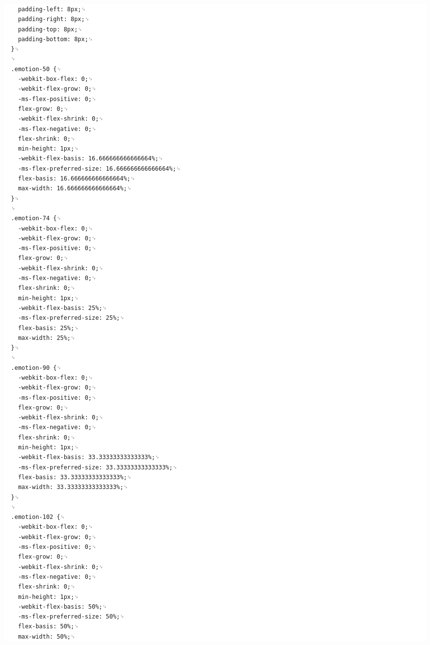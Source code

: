         padding-left: 8px;␊
        padding-right: 8px;␊
        padding-top: 8px;␊
        padding-bottom: 8px;␊
      }␊
      ␊
      .emotion-50 {␊
        -webkit-box-flex: 0;␊
        -webkit-flex-grow: 0;␊
        -ms-flex-positive: 0;␊
        flex-grow: 0;␊
        -webkit-flex-shrink: 0;␊
        -ms-flex-negative: 0;␊
        flex-shrink: 0;␊
        min-height: 1px;␊
        -webkit-flex-basis: 16.666666666666664%;␊
        -ms-flex-preferred-size: 16.666666666666664%;␊
        flex-basis: 16.666666666666664%;␊
        max-width: 16.666666666666664%;␊
      }␊
      ␊
      .emotion-74 {␊
        -webkit-box-flex: 0;␊
        -webkit-flex-grow: 0;␊
        -ms-flex-positive: 0;␊
        flex-grow: 0;␊
        -webkit-flex-shrink: 0;␊
        -ms-flex-negative: 0;␊
        flex-shrink: 0;␊
        min-height: 1px;␊
        -webkit-flex-basis: 25%;␊
        -ms-flex-preferred-size: 25%;␊
        flex-basis: 25%;␊
        max-width: 25%;␊
      }␊
      ␊
      .emotion-90 {␊
        -webkit-box-flex: 0;␊
        -webkit-flex-grow: 0;␊
        -ms-flex-positive: 0;␊
        flex-grow: 0;␊
        -webkit-flex-shrink: 0;␊
        -ms-flex-negative: 0;␊
        flex-shrink: 0;␊
        min-height: 1px;␊
        -webkit-flex-basis: 33.33333333333333%;␊
        -ms-flex-preferred-size: 33.33333333333333%;␊
        flex-basis: 33.33333333333333%;␊
        max-width: 33.33333333333333%;␊
      }␊
      ␊
      .emotion-102 {␊
        -webkit-box-flex: 0;␊
        -webkit-flex-grow: 0;␊
        -ms-flex-positive: 0;␊
        flex-grow: 0;␊
        -webkit-flex-shrink: 0;␊
        -ms-flex-negative: 0;␊
        flex-shrink: 0;␊
        min-height: 1px;␊
        -webkit-flex-basis: 50%;␊
        -ms-flex-preferred-size: 50%;␊
        flex-basis: 50%;␊
        max-width: 50%;␊